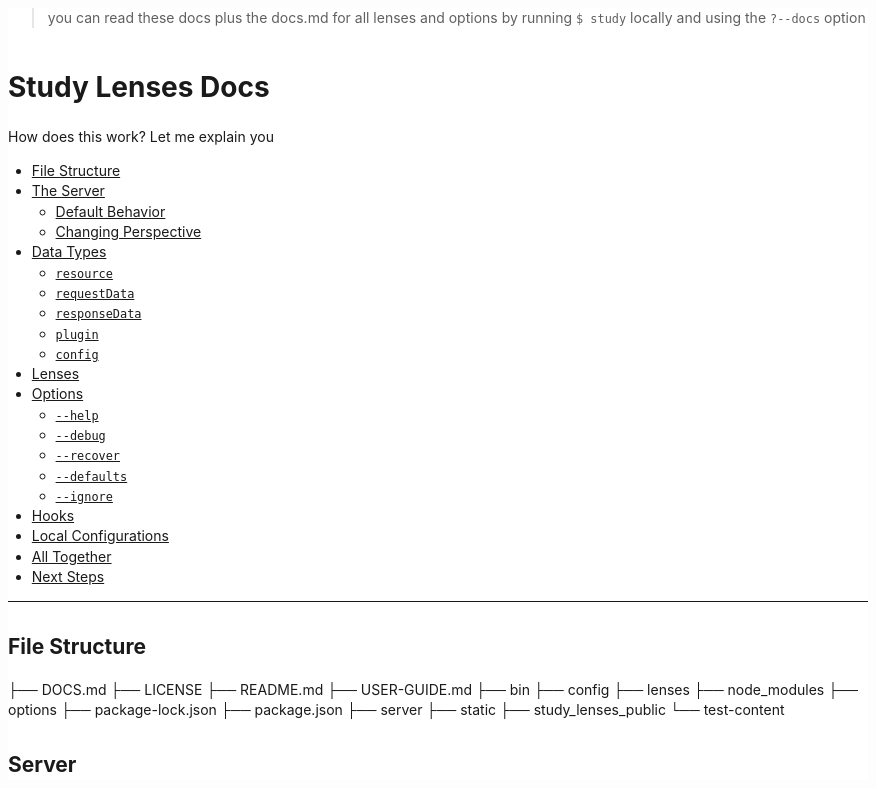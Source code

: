 > you can read these docs plus the docs.md for all lenses and options by running
> `$ study` locally and using the `?--docs` option

# Study Lenses Docs

How does this work? Let me explain you

- [File Structure](#file-structure)
- [The Server](#the-server)
  - [Default Behavior](#default-behavior)
  - [Changing Perspective](#changing-perspective)
- [Data Types](#data-types)
  - [`resource`](#resource)
  - [`requestData`](#requestData)
  - [`responseData`](#responseData)
  - [`plugin`](#plugin)
  - [`config`](#config)
- [Lenses](#Lenses)
- [Options](#options)
  - [`--help`](#--help)
  - [`--debug`](#--debug)
  - [`--recover`](#--recover)
  - [`--defaults`](#--defaults)
  - [`--ignore`](#--ignore)
- [Hooks](#hooks)
- [Local Configurations](#local-configurations)
- [All Together](#all-together)
- [Next Steps](#next-steps)

---

## File Structure

  ├── DOCS.md
  ├── LICENSE
  ├── README.md
  ├── USER-GUIDE.md
  ├── bin
  ├── config
  ├── lenses
  ├── node_modules
  ├── options
  ├── package-lock.json
  ├── package.json
  ├── server
  ├── static
  ├── study_lenses_public
  └── test-content

## Server
